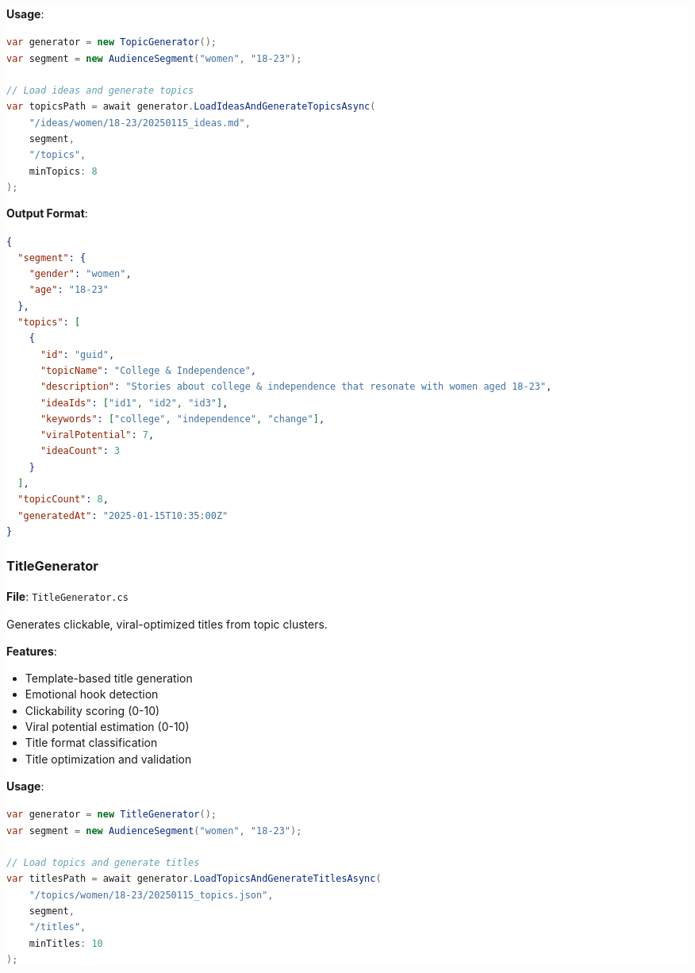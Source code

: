 **Usage**:
```csharp
var generator = new TopicGenerator();
var segment = new AudienceSegment("women", "18-23");

// Load ideas and generate topics
var topicsPath = await generator.LoadIdeasAndGenerateTopicsAsync(
    "/ideas/women/18-23/20250115_ideas.md",
    segment,
    "/topics",
    minTopics: 8
);
```

**Output Format**:
```json
{
  "segment": {
    "gender": "women",
    "age": "18-23"
  },
  "topics": [
    {
      "id": "guid",
      "topicName": "College & Independence",
      "description": "Stories about college & independence that resonate with women aged 18-23",
      "ideaIds": ["id1", "id2", "id3"],
      "keywords": ["college", "independence", "change"],
      "viralPotential": 7,
      "ideaCount": 3
    }
  ],
  "topicCount": 8,
  "generatedAt": "2025-01-15T10:35:00Z"
}
```

### TitleGenerator
**File**: `TitleGenerator.cs`

Generates clickable, viral-optimized titles from topic clusters.

**Features**:
- Template-based title generation
- Emotional hook detection
- Clickability scoring (0-10)
- Viral potential estimation (0-10)
- Title format classification
- Title optimization and validation

**Usage**:
```csharp
var generator = new TitleGenerator();
var segment = new AudienceSegment("women", "18-23");

// Load topics and generate titles
var titlesPath = await generator.LoadTopicsAndGenerateTitlesAsync(
    "/topics/women/18-23/20250115_topics.json",
    segment,
    "/titles",
    minTitles: 10
);
```
